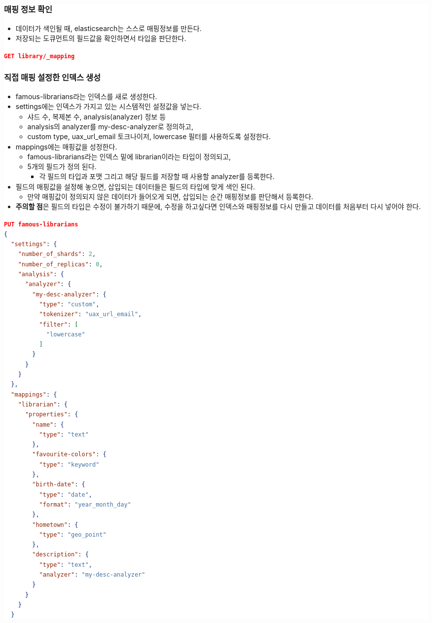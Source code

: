### 매핑 정보 확인

- 데이터가 색인될 때, elasticsearch는 스스로 매핑정보를 만든다.
- 저장되는 도큐먼트의 필드값을 확인하면서 타입을 판단한다.

```json
GET library/_mapping
```

### 직접 매핑 설정한 인덱스 생성

- famous-librarians라는 인덱스를 새로 생성한다.
- settings에는 인덱스가 가지고 있는 시스템적인 설정값을 넣는다.
  - 샤드 수, 복제본 수, analysis(analyzer) 정보 등
  - analysis의 analyzer를 my-desc-analyzer로 정의하고,
  - custom type, uax_url_email 토크나이저, lowercase 필터를 사용하도록 설정한다.
- mappings에는 매핑값을 성정한다.
  - famous-librarians라는 인덱스 밑에 librarian이라는 타입이 정의되고,
  - 5개의 필드가 정의 된다.
    - 각 필드의 타입과 포맷 그리고 해당 필드를 저장할 때 사용할 analyzer를 등록한다.
- 필드의 매핑값을 설정해 놓으면, 삽입되는 데이터들은 필드의 타입에 맞게 색인 된다.
  - 만약 매핑값이 정의되지 않은 데이터가 들어오게 되면, 삽입되는 순간 매핑정보를 판단해서 등록한다.
- **주의할 점**은 필드의 타입은 수정이 불가하기 때문에, 수정을 하고싶다면 인덱스와 매핑정보를 다시 만들고 데이터를 처음부터 다시 넣어야 한다.

```json
PUT famous-librarians
{
  "settings": {
    "number_of_shards": 2,
    "number_of_replicas": 0,
    "analysis": {
      "analyzer": {
        "my-desc-analyzer": {
          "type": "custom",
          "tokenizer": "uax_url_email",
          "filter": [
            "lowercase"
          ]
        }
      }
    }
  },
  "mappings": {
    "librarian": {
      "properties": {
        "name": {
          "type": "text"
        },
        "favourite-colors": {
          "type": "keyword"
        },
        "birth-date": {
          "type": "date",
          "format": "year_month_day"
        },
        "hometown": {
          "type": "geo_point"
        },
        "description": {
          "type": "text",
          "analyzer": "my-desc-analyzer"
        }
      }
    }
  }
```